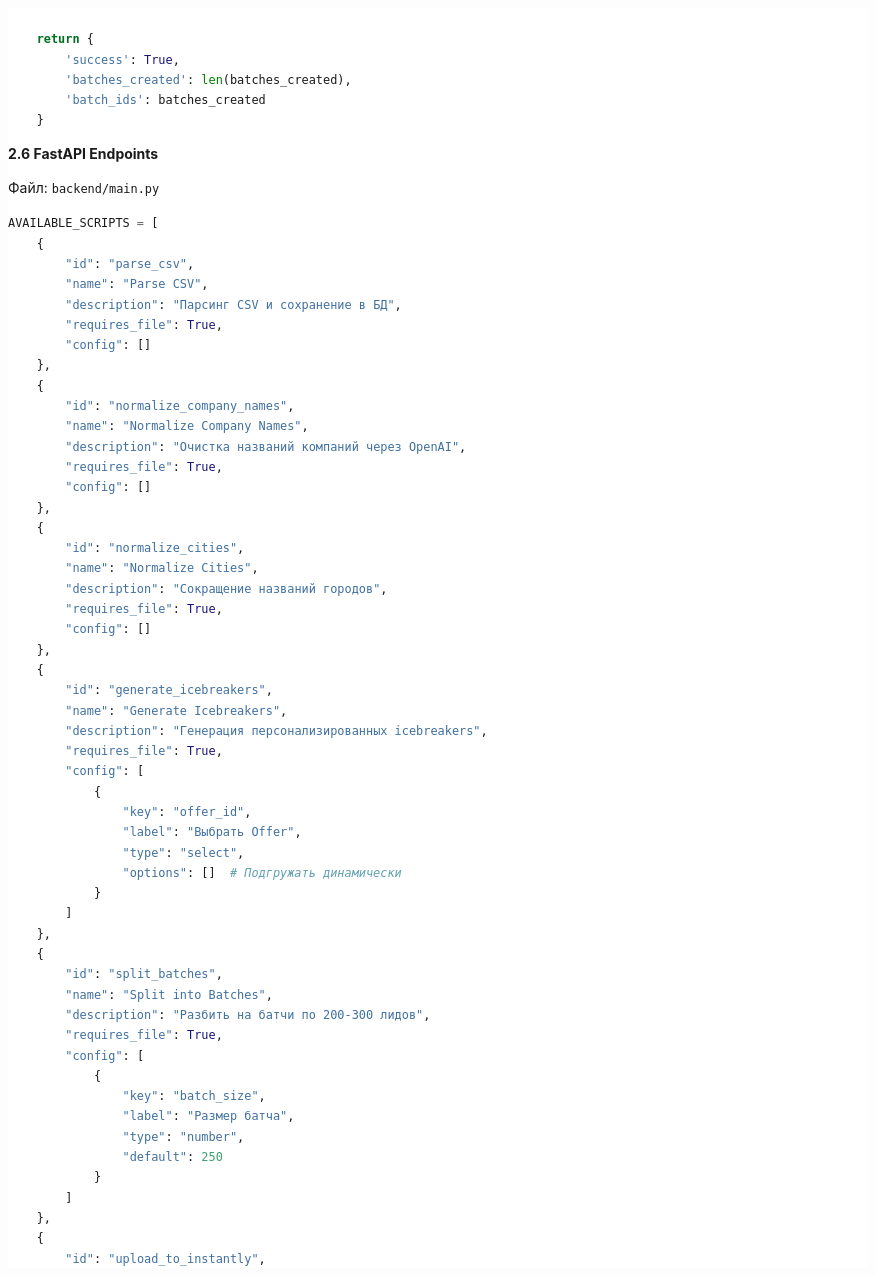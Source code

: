 ```python

    return {
        'success': True,
        'batches_created': len(batches_created),
        'batch_ids': batches_created
    }
```

**2.6 FastAPI Endpoints**

Файл: `backend/main.py`
```python
AVAILABLE_SCRIPTS = [
    {
        "id": "parse_csv",
        "name": "Parse CSV",
        "description": "Парсинг CSV и сохранение в БД",
        "requires_file": True,
        "config": []
    },
    {
        "id": "normalize_company_names",
        "name": "Normalize Company Names",
        "description": "Очистка названий компаний через OpenAI",
        "requires_file": True,
        "config": []
    },
    {
        "id": "normalize_cities",
        "name": "Normalize Cities",
        "description": "Сокращение названий городов",
        "requires_file": True,
        "config": []
    },
    {
        "id": "generate_icebreakers",
        "name": "Generate Icebreakers",
        "description": "Генерация персонализированных icebreakers",
        "requires_file": True,
        "config": [
            {
                "key": "offer_id",
                "label": "Выбрать Offer",
                "type": "select",
                "options": []  # Подгружать динамически
            }
        ]
    },
    {
        "id": "split_batches",
        "name": "Split into Batches",
        "description": "Разбить на батчи по 200-300 лидов",
        "requires_file": True,
        "config": [
            {
                "key": "batch_size",
                "label": "Размер батча",
                "type": "number",
                "default": 250
            }
        ]
    },
    {
        "id": "upload_to_instantly",
```